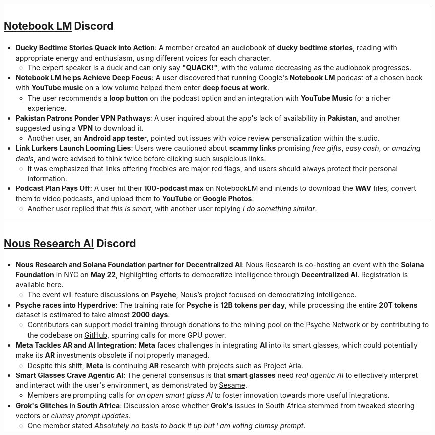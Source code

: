 

---



## [Notebook LM](https://discord.com/channels/1124402182171672732) Discord

- **Ducky Bedtime Stories Quack into Action**: A member created an audiobook of **ducky bedtime stories**, reading with appropriate energy and enthusiasm, using different voices for each character.
   - The expert speaker is a duck and can only say **"QUACK!"**, with the volume decreasing as the audiobook progresses.
- **Notebook LM helps Achieve Deep Focus**: A user discovered that running Google's **Notebook LM** podcast of a chosen book with **YouTube music** on a low volume helped them enter **deep focus at work**.
   - The user recommends a **loop button** on the podcast option and an integration with **YouTube Music** for a richer experience.
- **Pakistan Patrons Ponder VPN Pathways**: A user inquired about the app's lack of availability in **Pakistan**, and another suggested using a **VPN** to download it.
   - Another user, an **Android app tester**, pointed out issues with voice review personalization within the studio.
- **Link Lurkers Launch Looming Lies**: Users were cautioned about **scammy links** promising *free gifts*, *easy cash*, or *amazing deals*, and were advised to think twice before clicking such suspicious links.
   - It was emphasized that links offering freebies are major red flags, and users should always protect their personal information.
- **Podcast Plan Pays Off**: A user hit their **100-podcast max** on NotebookLM and intends to download the **WAV** files, convert them to video podcasts, and upload them to **YouTube** or **Google Photos**.
   - Another user replied that *this is smart*, with another user replying *I do something similar*.



---



## [Nous Research AI](https://discord.com/channels/1053877538025386074) Discord

- **Nous Research and Solana Foundation partner for Decentralized AI**: Nous Research is co-hosting an event with the **Solana Foundation** in NYC on **May 22**, highlighting efforts to democratize intelligence through **Decentralized AI**. Registration is available [here](https://lu.ma/39b7e9pu).
   - The event will feature discussions on **Psyche**, Nous’s project focused on democratizing intelligence.
- **Psyche races into Hyperdrive**: The training rate for **Psyche** is **12B tokens per day**, while processing the entire **20T tokens** dataset is estimated to take almost **2000 days**.
   - Contributors can support model training through donations to the mining pool on the [Psyche Network](https://psyche.network/) or by contributing to the codebase on [GitHub](https://github.com/PsycheFoundation/psyche), spurring calls for more GPU power.
- **Meta Tackles AR and AI Integration**: **Meta** faces challenges in integrating **AI** into its smart glasses, which could potentially make its **AR** investments obsolete if not properly managed.
   - Despite this shift, **Meta** is continuing **AR** research with projects such as [Project Aria](https://www.projectaria.com/).
- **Smart Glasses Crave Agentic AI**: The general consensus is that **smart glasses** need *real agentic AI* to effectively interpret and interact with the user's environment, as demonstrated by [Sesame](https://app.sesame.com/).
   - Members are prompting calls for *an open smart glass AI* to foster innovation towards more useful integrations.
- **Grok's Glitches in South Africa**: Discussion arose whether **Grok's** issues in South Africa stemmed from tweaked steering vectors or *clumsy prompt updates*.
   - One member stated *Absolutely no basis to back it up but I am voting clumsy prompt*.
